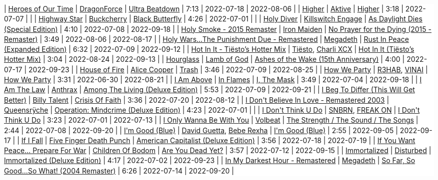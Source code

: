 | [Heroes of Our Time](https://open.spotify.com/track/6BUb5Ti1FO4B1i2iaY7IQQ) | [DragonForce](https://open.spotify.com/artist/2pH3wEn4eYlMMIIQyKPbVR) | [Ultra Beatdown](https://open.spotify.com/album/4CkRMJcsjHTmobDTdsAiBI) | 7:13 | 2022-07-18 | 2022-08-06 |
| [Higher](https://open.spotify.com/track/1dHW6MypbqYUzRXAItBQ07) | [Aktive](https://open.spotify.com/artist/7gWmjYSqrYyY3h2ATvP87g) | [Higher](https://open.spotify.com/album/54UV4KhjOJbdHqkL1PO4mb) | 3:18 | 2022-07-07 |  |
| [Highway Star](https://open.spotify.com/track/6xmsudO0M4NKgZHXffY360) | [Buckcherry](https://open.spotify.com/artist/0yN7xI1blow9nYIK0R8nM7) | [Black Butterfly](https://open.spotify.com/album/679WEDRXmzZ4SY2oNjJklj) | 4:26 | 2022-07-01 |  |
| [Holy Diver](https://open.spotify.com/track/3a9urnht8HvfFzPwd0ipx6) | [Killswitch Engage](https://open.spotify.com/artist/37394IP6uhnjIpsawpMu4l) | [As Daylight Dies \(Special Edition\)](https://open.spotify.com/album/6iJEtgHTEbVlSS5isIS71z) | 4:10 | 2022-07-08 | 2022-09-18 |
| [Holy Smoke \- 2015 Remaster](https://open.spotify.com/track/3xSNC7y2xBjFZkByCPcDCn) | [Iron Maiden](https://open.spotify.com/artist/6mdiAmATAx73kdxrNrnlao) | [No Prayer for the Dying \(2015 \- Remaster\)](https://open.spotify.com/album/00uliTKAB5mqWzQKMYbrND) | 3:49 | 2022-08-06 | 2022-08-17 |
| [Holy Wars...The Punishment Due \- Remastered](https://open.spotify.com/track/5LyRtsQLhcXmy50VXhQXXS) | [Megadeth](https://open.spotify.com/artist/1Yox196W7bzVNZI7RBaPnf) | [Rust In Peace \(Expanded Edition\)](https://open.spotify.com/album/0qaLL09EtF1hiUis7PRvaJ) | 6:32 | 2022-07-09 | 2022-09-12 |
| [Hot In It \- Tiësto’s Hotter Mix](https://open.spotify.com/track/0TejbZNnypwBQDwkUPjPrT) | [Tiësto](https://open.spotify.com/artist/2o5jDhtHVPhrJdv3cEQ99Z), [Charli XCX](https://open.spotify.com/artist/25uiPmTg16RbhZWAqwLBy5) | [Hot In It \(Tiësto’s Hotter Mix\)](https://open.spotify.com/album/4KjlM0sPFZS7TmcgYw7pD4) | 3:04 | 2022-08-24 | 2022-09-13 |
| [Hourglass](https://open.spotify.com/track/2pd1Lm8Jsslf2VdWQv0Je8) | [Lamb of God](https://open.spotify.com/artist/3JFsVIxOn7STeilPICkkB2) | [Ashes of the Wake \(15th Anniversary\)](https://open.spotify.com/album/3ffdUrEvCQJX6mn2ZTq93m) | 4:00 | 2022-07-17 | 2022-09-23 |
| [House of Fire](https://open.spotify.com/track/3besbqbQ0SNltlL36FAMD2) | [Alice Cooper](https://open.spotify.com/artist/3EhbVgyfGd7HkpsagwL9GS) | [Trash](https://open.spotify.com/album/033cvSPAuSU5ArRfIgQSDU) | 3:46 | 2022-07-09 | 2022-08-25 |
| [How We Party](https://open.spotify.com/track/6Yis2VwVcABCNVEutLgAf7) | [R3HAB](https://open.spotify.com/artist/6cEuCEZu7PAE9ZSzLLc2oQ), [VINAI](https://open.spotify.com/artist/4mrBetqy378Jf1y6NLszlx) | [How We Party](https://open.spotify.com/album/3kA25T4kY1AwFVrLDJCzLE) | 3:31 | 2022-06-30 | 2022-08-21 |
| [I Am Above](https://open.spotify.com/track/6qgpBezjMvybos30jStS2Z) | [In Flames](https://open.spotify.com/artist/57ylwQTnFnIhJh4nu4rxCs) | [I, The Mask](https://open.spotify.com/album/2nLTMIfQsiFEP3feSBVqks) | 3:49 | 2022-07-04 | 2022-09-18 |
| [I Am The Law](https://open.spotify.com/track/1dWs9fKUnDbW1vkkM5Votu) | [Anthrax](https://open.spotify.com/artist/3JysSUOyfVs1UQ0UaESheP) | [Among The Living \(Deluxe Edition\)](https://open.spotify.com/album/37io57O2XOMcchxYVsyhHm) | 5:53 | 2022-07-09 | 2022-09-21 |
| [I Beg To Differ \(This Will Get Better\)](https://open.spotify.com/track/0TwouPlcgPJDzBKd5CMYhE) | [Billy Talent](https://open.spotify.com/artist/08yf5A2nS4XEeNvabDXqyg) | [Crisis Of Faith](https://open.spotify.com/album/3PvuvoZpz2XWzVKMOi52hW) | 3:36 | 2022-07-20 | 2022-08-12 |
| [I Don't Believe In Love \- Remastered 2003](https://open.spotify.com/track/0U2TocFjqul3sis3sE5jZl) | [Queensrÿche](https://open.spotify.com/artist/2OgUPVlWYgGBGMefZgGvCO) | [Operation: Mindcrime \(Deluxe Edition\)](https://open.spotify.com/album/4eEQ3aNA8mptFIfbFdX79p) | 4:23 | 2022-07-01 |  |
| [I Don't Think U Do](https://open.spotify.com/track/2cyNqXxLcSV7EtEkIivrlz) | [SNBRN](https://open.spotify.com/artist/2zJ8chFLjiBHRNchfevMRI), [FREAK ON](https://open.spotify.com/artist/2KujQ1kiORdmd4GCruc4sZ) | [I Don't Think U Do](https://open.spotify.com/album/53t06XQarorEYsDJXjwjSg) | 3:23 | 2022-07-01 | 2022-07-13 |
| [I Only Wanna Be With You](https://open.spotify.com/track/2MAJJJu89ogKPctelr3F7f) | [Volbeat](https://open.spotify.com/artist/0L5fC7Ogm2YwgqVCRcF1bT) | [The Strength / The Sound / The Songs](https://open.spotify.com/album/3jg1rZalHpRBBUmpNmRwI5) | 2:44 | 2022-07-08 | 2022-09-20 |
| [I'm Good \(Blue\)](https://open.spotify.com/track/4uUG5RXrOk84mYEfFvj3cK) | [David Guetta](https://open.spotify.com/artist/1Cs0zKBU1kc0i8ypK3B9ai), [Bebe Rexha](https://open.spotify.com/artist/64M6ah0SkkRsnPGtGiRAbb) | [I'm Good \(Blue\)](https://open.spotify.com/album/7M842DMhYVALrXsw3ty7B3) | 2:55 | 2022-09-05 | 2022-09-17 |
| [If I Fall](https://open.spotify.com/track/0A7W6PGZXCkwPkXXLhdGWe) | [Five Finger Death Punch](https://open.spotify.com/artist/5t28BP42x2axFnqOOMg3CM) | [American Capitalist \(Deluxe Edition\)](https://open.spotify.com/album/1qLIrsJWd8bOPqunfQiTxh) | 3:56 | 2022-07-18 | 2022-07-19 |
| [If You Want Peace..\. Prepare For War](https://open.spotify.com/track/1yo3kUDbRC60FCroxINeJQ) | [Children Of Bodom](https://open.spotify.com/artist/1xUhNgw4eJDZfvumIpcz1B) | [Are You Dead Yet?](https://open.spotify.com/album/4JtmC1dly1OaggJbhdYAyZ) | 3:57 | 2022-07-12 | 2022-09-15 |
| [Immortalized](https://open.spotify.com/track/7FChJg2hPG2uAZ3hmDg6xL) | [Disturbed](https://open.spotify.com/artist/3TOqt5oJwL9BE2NG9MEwDa) | [Immortalized \(Deluxe Edition\)](https://open.spotify.com/album/1ROVEUk4lc2vD4a0IN1TWS) | 4:17 | 2022-07-02 | 2022-09-23 |
| [In My Darkest Hour \- Remastered](https://open.spotify.com/track/5LO0sJCkNMZYLYeGOvblLu) | [Megadeth](https://open.spotify.com/artist/1Yox196W7bzVNZI7RBaPnf) | [So Far, So Good...So What! \(2004 Remaster\)](https://open.spotify.com/album/5f4vbRLrRmoDH0zpdQnyrE) | 6:26 | 2022-07-14 | 2022-09-20 |